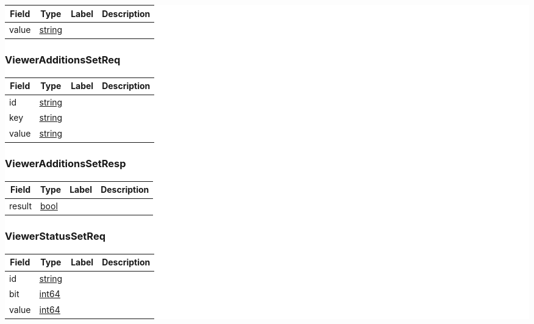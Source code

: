 

| Field | Type | Label | Description |
| ----- | ---- | ----- | ----------- |
| value | [string](#string) |  |  |






<a name="svc-biz-account-ViewerAdditionsSetReq"></a>

### ViewerAdditionsSetReq



| Field | Type | Label | Description |
| ----- | ---- | ----- | ----------- |
| id | [string](#string) |  |  |
| key | [string](#string) |  |  |
| value | [string](#string) |  |  |






<a name="svc-biz-account-ViewerAdditionsSetResp"></a>

### ViewerAdditionsSetResp



| Field | Type | Label | Description |
| ----- | ---- | ----- | ----------- |
| result | [bool](#bool) |  |  |






<a name="svc-biz-account-ViewerStatusSetReq"></a>

### ViewerStatusSetReq



| Field | Type | Label | Description |
| ----- | ---- | ----- | ----------- |
| id | [string](#string) |  |  |
| bit | [int64](#int64) |  |  |
| value | [int64](#int64) |  |  |






<a name="svc-biz-account-ViewerStatusSetResp"></a>
